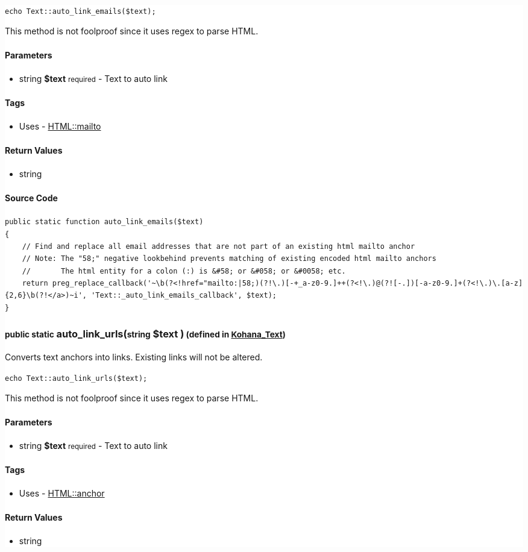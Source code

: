 <pre><code>echo Text::auto_link_emails($text);
</code></pre>

<p class="note">This method is not foolproof since it uses regex to parse HTML.</p>
</div>
<h4>Parameters</h4>
<ul>
<li>
 <span class="blue">string </span><strong> $text</strong> <small>required</small> - Text to auto link</li>
</ul>
<h4>Tags</h4>
<ul class='tags'>
<li>Uses - <a href="#mailto">HTML::mailto</a></li>
</ul>
<h4>Return Values</h4>
<ul class='return'>
<li>
<span class='blue'>string</span>  
</li></ul>
<div class="method-source">
<h4>Source Code</h4>
<pre>
<code class="language-php">public static function auto_link_emails($text)
{
	// Find and replace all email addresses that are not part of an existing html mailto anchor
	// Note: The &quot;58;&quot; negative lookbehind prevents matching of existing encoded html mailto anchors
	//       The html entity for a colon (:) is &amp;#58; or &amp;#058; or &amp;#0058; etc.
	return preg_replace_callback(&#039;~\b(?&lt;!href=&quot;mailto:|58;)(?!\.)[-+_a-z0-9.]++(?&lt;!\.)@(?![-.])[-a-z0-9.]+(?&lt;!\.)\.[a-z]{2,6}\b(?!&lt;/a&gt;)~i&#039;, &#039;Text::_auto_link_emails_callback&#039;, $text);
}</code>
</pre>
</div>
</div>

<div class='method'>
<h3 id="auto_link_urls"><small>public static</small>  auto_link_urls(<small>string</small> <span class="param" title="Text to auto link">$text</span> )<small> (defined in <a href='/documentation/api/Kohana_Text'>Kohana_Text</a>)</small></h3>
<div class='description'><p>Converts text anchors into links. Existing links will not be altered.</p>

<pre><code>echo Text::auto_link_urls($text);
</code></pre>

<p class="note">This method is not foolproof since it uses regex to parse HTML.</p>
</div>
<h4>Parameters</h4>
<ul>
<li>
 <span class="blue">string </span><strong> $text</strong> <small>required</small> - Text to auto link</li>
</ul>
<h4>Tags</h4>
<ul class='tags'>
<li>Uses - <a href="#anchor">HTML::anchor</a></li>
</ul>
<h4>Return Values</h4>
<ul class='return'>
<li>
<span class='blue'>string</span>  
</li></ul>
<div class="method-source">